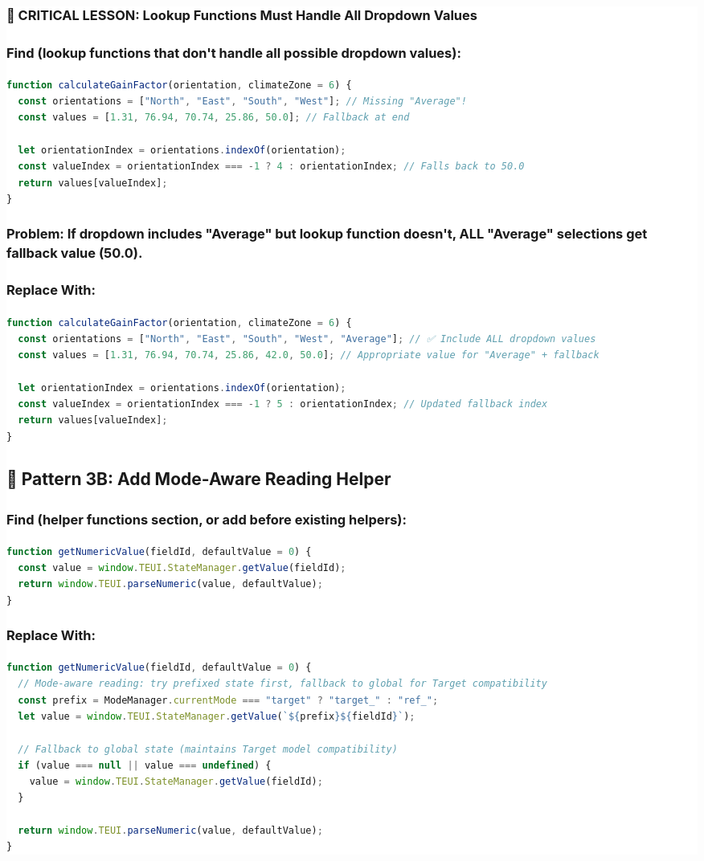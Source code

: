 ### **🚨 CRITICAL LESSON: Lookup Functions Must Handle All Dropdown Values**

### **Find** (lookup functions that don't handle all possible dropdown values):
```javascript
function calculateGainFactor(orientation, climateZone = 6) {
  const orientations = ["North", "East", "South", "West"]; // Missing "Average"!
  const values = [1.31, 76.94, 70.74, 25.86, 50.0]; // Fallback at end
  
  let orientationIndex = orientations.indexOf(orientation);
  const valueIndex = orientationIndex === -1 ? 4 : orientationIndex; // Falls back to 50.0
  return values[valueIndex];
}
```

### **Problem**: If dropdown includes "Average" but lookup function doesn't, ALL "Average" selections get fallback value (50.0).

### **Replace With**:
```javascript  
function calculateGainFactor(orientation, climateZone = 6) {
  const orientations = ["North", "East", "South", "West", "Average"]; // ✅ Include ALL dropdown values
  const values = [1.31, 76.94, 70.74, 25.86, 42.0, 50.0]; // Appropriate value for "Average" + fallback
  
  let orientationIndex = orientations.indexOf(orientation);
  const valueIndex = orientationIndex === -1 ? 5 : orientationIndex; // Updated fallback index
  return values[valueIndex];
}
```

## 📝 **Pattern 3B: Add Mode-Aware Reading Helper**

### **Find** (helper functions section, or add before existing helpers):
```javascript
function getNumericValue(fieldId, defaultValue = 0) {
  const value = window.TEUI.StateManager.getValue(fieldId);
  return window.TEUI.parseNumeric(value, defaultValue);
}
```

### **Replace With**:
```javascript
function getNumericValue(fieldId, defaultValue = 0) {
  // Mode-aware reading: try prefixed state first, fallback to global for Target compatibility
  const prefix = ModeManager.currentMode === "target" ? "target_" : "ref_";
  let value = window.TEUI.StateManager.getValue(`${prefix}${fieldId}`);
  
  // Fallback to global state (maintains Target model compatibility)
  if (value === null || value === undefined) {
    value = window.TEUI.StateManager.getValue(fieldId);
  }
  
  return window.TEUI.parseNumeric(value, defaultValue);
}
```
